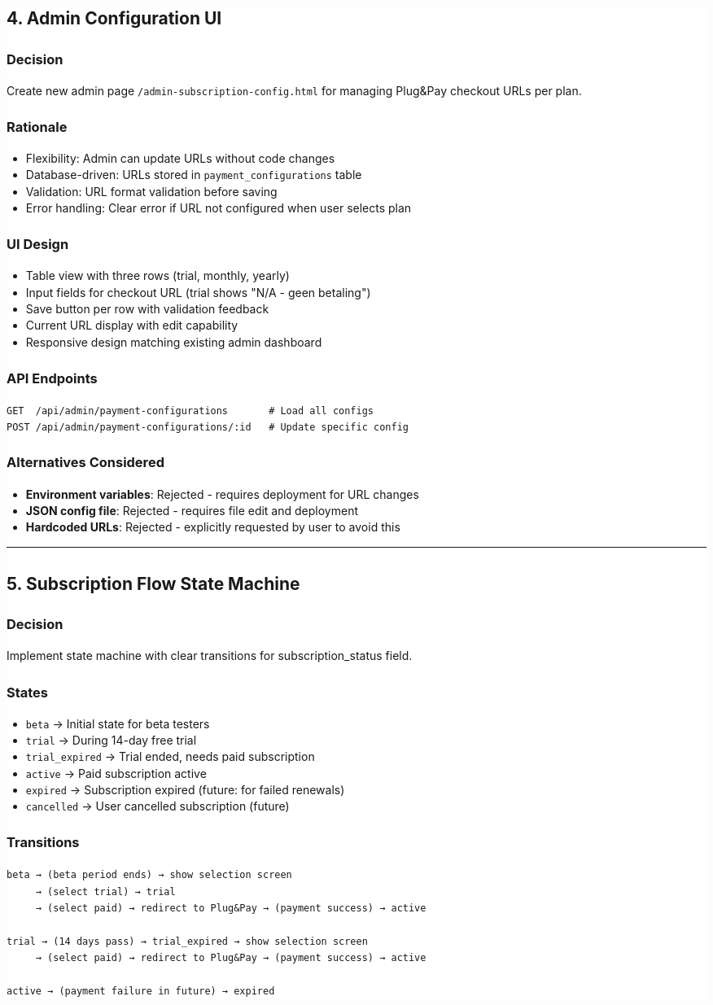 ## 4. Admin Configuration UI

### Decision
Create new admin page `/admin-subscription-config.html` for managing Plug&Pay checkout URLs per plan.

### Rationale
- Flexibility: Admin can update URLs without code changes
- Database-driven: URLs stored in `payment_configurations` table
- Validation: URL format validation before saving
- Error handling: Clear error if URL not configured when user selects plan

### UI Design
- Table view with three rows (trial, monthly, yearly)
- Input fields for checkout URL (trial shows "N/A - geen betaling")
- Save button per row with validation feedback
- Current URL display with edit capability
- Responsive design matching existing admin dashboard

### API Endpoints
```
GET  /api/admin/payment-configurations       # Load all configs
POST /api/admin/payment-configurations/:id   # Update specific config
```

### Alternatives Considered
- **Environment variables**: Rejected - requires deployment for URL changes
- **JSON config file**: Rejected - requires file edit and deployment
- **Hardcoded URLs**: Rejected - explicitly requested by user to avoid this

---

## 5. Subscription Flow State Machine

### Decision
Implement state machine with clear transitions for subscription_status field.

### States
- `beta` → Initial state for beta testers
- `trial` → During 14-day free trial
- `trial_expired` → Trial ended, needs paid subscription
- `active` → Paid subscription active
- `expired` → Subscription expired (future: for failed renewals)
- `cancelled` → User cancelled subscription (future)

### Transitions
```
beta → (beta period ends) → show selection screen
     → (select trial) → trial
     → (select paid) → redirect to Plug&Pay → (payment success) → active

trial → (14 days pass) → trial_expired → show selection screen
     → (select paid) → redirect to Plug&Pay → (payment success) → active

active → (payment failure in future) → expired
```
